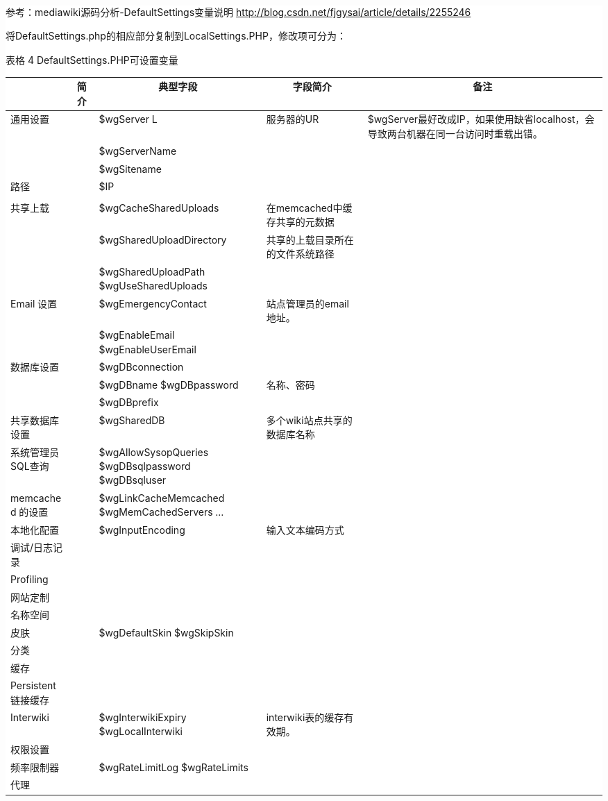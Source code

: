 参考：mediawiki源码分析-DefaultSettings变量说明 http://blog.csdn.net/fjgysai/article/details/2255246

将DefaultSettings.php的相应部分复制到LocalSettings.PHP，修改项可分为：

表格 4 DefaultSettings.PHP可设置变量

|                         | 简介 | 典型字段                                              | 字段简介                         | 备注                                                         |
| ----------------------- | ---- | ----------------------------------------------------- | -------------------------------- | ------------------------------------------------------------ |
| 通用设置                |      | $wgServer  L                                          | 服务器的UR                       | $wgServer最好改成IP，如果使用缺省localhost，会导致两台机器在同一台访问时重载出错。 |
|                         |      | $wgServerName                                         |                                  |                                                              |
|                         |      | $wgSitename                                           |                                  |                                                              |
| 路径                    |      | $IP                                                   |                                  |                                                              |
|                         |      |                                                       |                                  |                                                              |
| 共享上载                |      | $wgCacheSharedUploads                                 | 在memcached中缓存共享的元数据    |                                                              |
|                         |      | $wgSharedUploadDirectory                              | 共享的上载目录所在的文件系统路径 |                                                              |
|                         |      | $wgSharedUploadPath  $wgUseSharedUploads              |                                  |                                                              |
| Email 设置              |      | $wgEmergencyContact                                   | 站点管理员的email地址。          |                                                              |
|                         |      | $wgEnableEmail  $wgEnableUserEmail                    |                                  |                                                              |
| 数据库设置              |      | $wgDBconnection                                       |                                  |                                                              |
|                         |      | $wgDBname  $wgDBpassword                              | 名称、密码                       |                                                              |
|                         |      | $wgDBprefix                                           |                                  |                                                              |
| 共享数据库设置          |      | $wgSharedDB                                           | 多个wiki站点共享的数据库名称     |                                                              |
| 系统管理员SQL查询       |      | $wgAllowSysopQueries   $wgDBsqlpassword  $wgDBsqluser |                                  |                                                              |
| memcached  的设置       |      | $wgLinkCacheMemcached  $wgMemCachedServers  …         |                                  |                                                              |
| 本地化配置              |      | $wgInputEncoding                                      | 输入文本编码方式                 |                                                              |
| 调试/日志记录           |      |                                                       |                                  |                                                              |
| Profiling               |      |                                                       |                                  |                                                              |
| 网站定制                |      |                                                       |                                  |                                                              |
| 名称空间                |      |                                                       |                                  |                                                              |
| 皮肤                    |      | $wgDefaultSkin   $wgSkipSkin                          |                                  |                                                              |
| 分类                    |      |                                                       |                                  |                                                              |
| 缓存                    |      |                                                       |                                  |                                                              |
| Persistent链接缓存      |      |                                                       |                                  |                                                              |
| Interwiki               |      | $wgInterwikiExpiry  $wgLocalInterwiki                 | interwiki表的缓存有效期。        |                                                              |
| 权限设置                |      |                                                       |                                  |                                                              |
| 频率限制器              |      | $wgRateLimitLog   $wgRateLimits                       |                                  |                                                              |
| 代理                    |      |                                                       |                                  |                                                              |